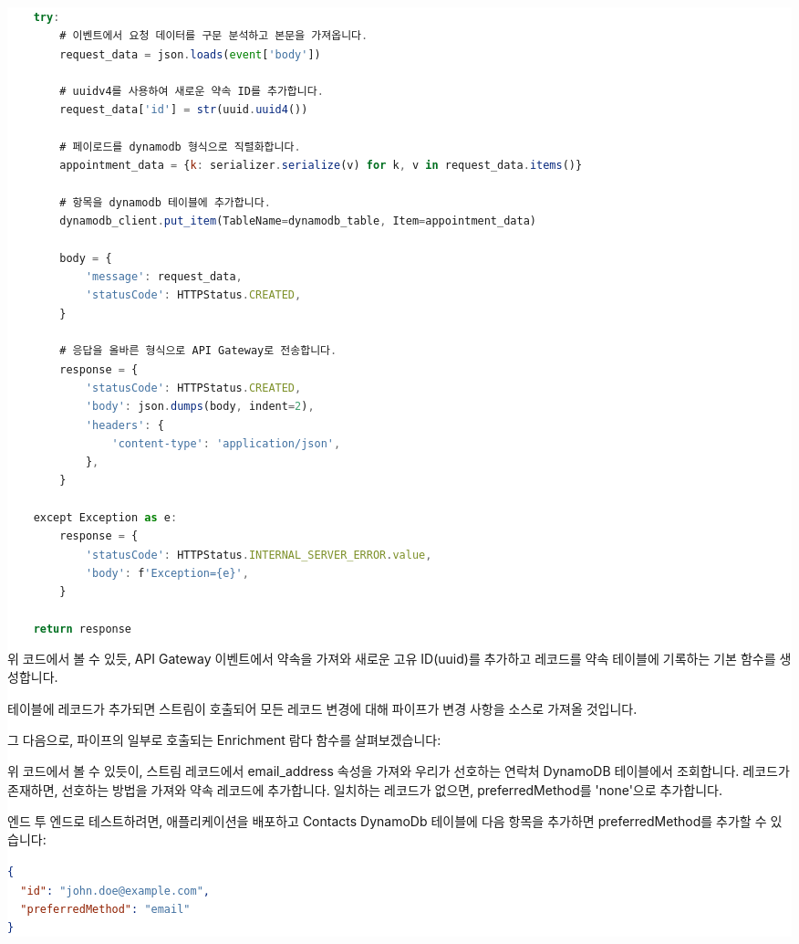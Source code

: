 ```js
    try:
        # 이벤트에서 요청 데이터를 구문 분석하고 본문을 가져옵니다.
        request_data = json.loads(event['body'])

        # uuidv4를 사용하여 새로운 약속 ID를 추가합니다.
        request_data['id'] = str(uuid.uuid4())

        # 페이로드를 dynamodb 형식으로 직렬화합니다.
        appointment_data = {k: serializer.serialize(v) for k, v in request_data.items()}

        # 항목을 dynamodb 테이블에 추가합니다.
        dynamodb_client.put_item(TableName=dynamodb_table, Item=appointment_data)

        body = {
            'message': request_data,
            'statusCode': HTTPStatus.CREATED,
        }

        # 응답을 올바른 형식으로 API Gateway로 전송합니다.
        response = {
            'statusCode': HTTPStatus.CREATED,
            'body': json.dumps(body, indent=2),
            'headers': {
                'content-type': 'application/json',
            },
        }

    except Exception as e:
        response = {
            'statusCode': HTTPStatus.INTERNAL_SERVER_ERROR.value,
            'body': f'Exception={e}',
        }

    return response
```

위 코드에서 볼 수 있듯, API Gateway 이벤트에서 약속을 가져와 새로운 고유 ID(uuid)를 추가하고 레코드를 약속 테이블에 기록하는 기본 함수를 생성합니다.

테이블에 레코드가 추가되면 스트림이 호출되어 모든 레코드 변경에 대해 파이프가 변경 사항을 소스로 가져올 것입니다.

<div class="content-ad"></div>

그 다음으로, 파이프의 일부로 호출되는 Enrichment 람다 함수를 살펴보겠습니다:

위 코드에서 볼 수 있듯이, 스트림 레코드에서 email_address 속성을 가져와 우리가 선호하는 연락처 DynamoDB 테이블에서 조회합니다. 레코드가 존재하면, 선호하는 방법을 가져와 약속 레코드에 추가합니다. 일치하는 레코드가 없으면, preferredMethod를 'none'으로 추가합니다.

엔드 투 엔드로 테스트하려면, 애플리케이션을 배포하고 Contacts DynamoDb 테이블에 다음 항목을 추가하면 preferredMethod를 추가할 수 있습니다:

<div class="content-ad"></div>

```json
{
  "id": "john.doe@example.com",
  "preferredMethod": "email"
}
```
